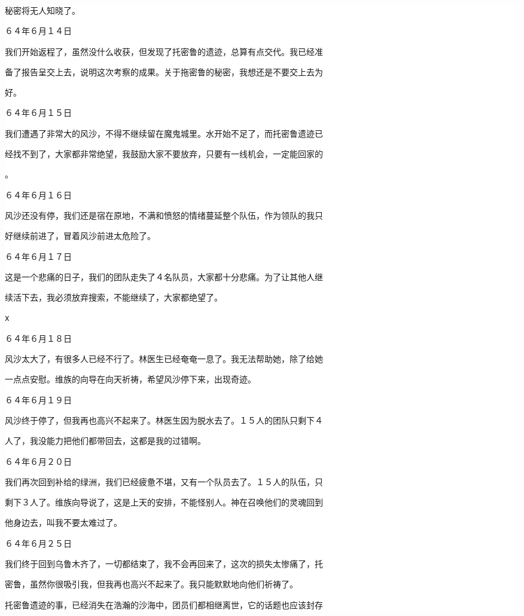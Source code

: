 秘密将无人知晓了。



６４年６月１４日

我们开始返程了，虽然没什么收获，但发现了托密鲁的遗迹，总算有点交代。我已经准

备了报告呈交上去，说明这次考察的成果。关于拖密鲁的秘密，我想还是不要交上去为

好。



６４年６月１５日

我们遭遇了非常大的风沙，不得不继续留在魔鬼城里。水开始不足了，而托密鲁遗迹已

经找不到了，大家都非常绝望，我鼓励大家不要放弃，只要有一线机会，一定能回家的

。



６４年６月１６日

风沙还没有停，我们还是宿在原地，不满和愤怒的情绪蔓延整个队伍，作为领队的我只

好继续前进了，冒着风沙前进太危险了。

６４年６月１７日

这是一个悲痛的日子，我们的团队走失了４名队员，大家都十分悲痛。为了让其他人继

续活下去，我必须放弃搜索，不能继续了，大家都绝望了。

x

６４年６月１８日

风沙太大了，有很多人已经不行了。林医生已经奄奄一息了。我无法帮助她，除了给她

一点点安慰。维族的向导在向天祈祷，希望风沙停下来，出现奇迹。

６４年６月１９日

风沙终于停了，但我再也高兴不起来了。林医生因为脱水去了。１５人的团队只剩下４

人了，我没能力把他们都带回去，这都是我的过错啊。



６４年６月２０日

我们再次回到补给的绿洲，我们已经疲惫不堪，又有一个队员去了。１５人的队伍，只

剩下３人了。维族向导说了，这是上天的安排，不能怪别人。神在召唤他们的灵魂回到

他身边去，叫我不要太难过了。



６４年６月２５日

我们终于回到乌鲁木齐了，一切都结束了，我不会再回来了，这次的损失太惨痛了，托

密鲁，虽然你很吸引我，但我再也高兴不起来了。我只能默默地向他们祈祷了。

托密鲁遗迹的事，已经消失在浩瀚的沙海中，团员们都相继离世，它的话题也应该封存
